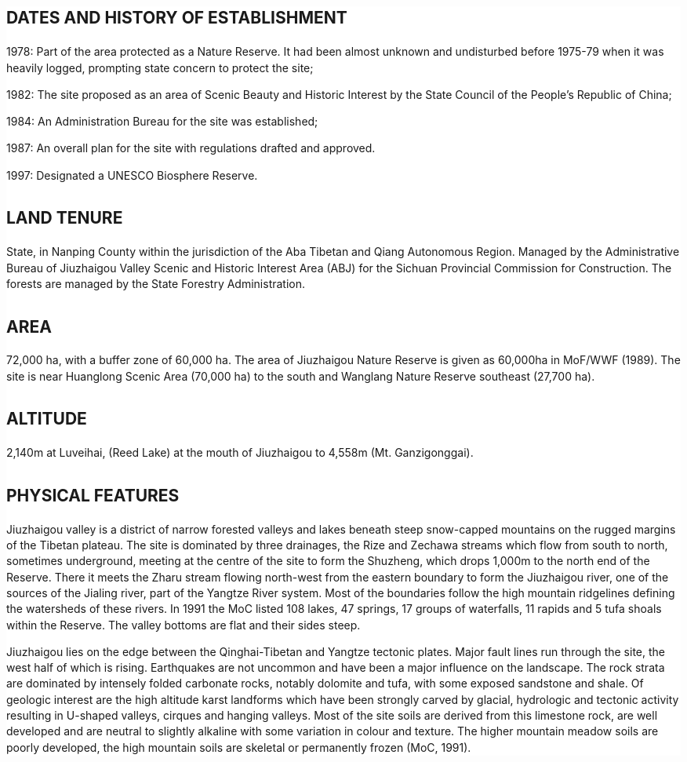 DATES AND HISTORY OF ESTABLISHMENT 
-----------------------------------

1978: Part of the area protected as a Nature Reserve. It had been almost unknown and undisturbed before 1975-79 when it was heavily logged, prompting state concern to protect the site;

1982: The site proposed as an area of Scenic Beauty and Historic Interest by the State Council of the People’s Republic of China;

1984: An Administration Bureau for the site was established;

1987: An overall plan for the site with regulations drafted and approved.

1997: Designated a UNESCO Biosphere Reserve.

LAND TENURE
-----------

State, in Nanping County within the jurisdiction of the Aba Tibetan and Qiang Autonomous Region. Managed by the Administrative Bureau of Jiuzhaigou Valley Scenic and Historic Interest Area (ABJ) for the Sichuan Provincial Commission for Construction. The forests are managed by the State Forestry Administration.

AREA
----

72,000 ha, with a buffer zone of 60,000 ha. The area of Jiuzhaigou Nature Reserve is given as 60,000ha in MoF/WWF (1989). The site is near Huanglong Scenic Area (70,000 ha) to the south and Wanglang Nature Reserve southeast (27,700 ha).

ALTITUDE
--------

2,140m at Luveihai, (Reed Lake) at the mouth of Jiuzhaigou to 4,558m (Mt. Ganzigonggai).

PHYSICAL FEATURES
-----------------

Jiuzhaigou valley is a district of narrow forested valleys and lakes beneath steep snow-capped mountains on the rugged margins of the Tibetan plateau. The site is dominated by three drainages, the Rize and Zechawa streams which flow from south to north, sometimes underground, meeting at the centre of the site to form the Shuzheng, which drops 1,000m to the north end of the Reserve. There it meets the Zharu stream flowing north-west from the eastern boundary to form the Jiuzhaigou river, one of the sources of the Jialing river, part of the Yangtze River system. Most of the boundaries follow the high mountain ridgelines defining the watersheds of these rivers. In 1991 the MoC listed 108 lakes, 47 springs, 17 groups of waterfalls, 11 rapids and 5 tufa shoals within the Reserve. The valley bottoms are flat and their sides steep.

Jiuzhaigou lies on the edge between the Qinghai-Tibetan and Yangtze tectonic plates. Major fault lines run through the site, the west half of which is rising. Earthquakes are not uncommon and have been a major influence on the landscape. The rock strata are dominated by intensely folded carbonate rocks, notably dolomite and tufa, with some exposed sandstone and shale. Of geologic interest are the high altitude karst landforms which have been strongly carved by glacial, hydrologic and tectonic activity resulting in U-shaped valleys, cirques and hanging valleys. Most of the site soils are derived from this limestone rock, are well developed and are neutral to slightly alkaline with some variation in colour and texture. The higher mountain meadow soils are poorly developed, the high mountain soils are skeletal or permanently frozen (MoC, 1991).

